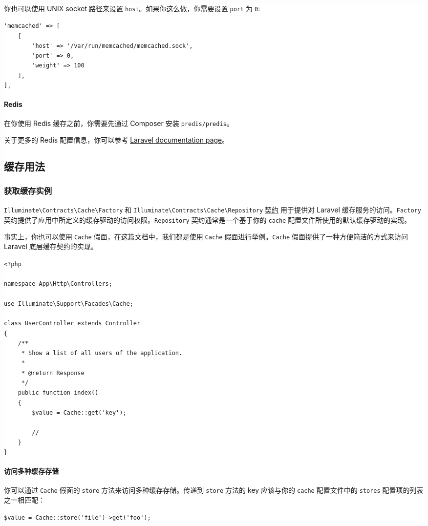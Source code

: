 你也可以使用 UNIX socket 路径来设置 `host`。如果你这么做，你需要设置 `port` 为 `0`:

    'memcached' => [
        [
            'host' => '/var/run/memcached/memcached.sock',
            'port' => 0,
            'weight' => 100
        ],
    ],

#### Redis

在你使用 Redis 缓存之前，你需要先通过 Composer 安装 `predis/predis`。

关于更多的 Redis 配置信息，你可以参考 [Laravel documentation page](/docs/{{language}}/{{version}}/redis#configuration)。

<a name="cache-usage"></a>
## 缓存用法

<a name="obtaining-a-cache-instance"></a>
### 获取缓存实例

`Illuminate\Contracts\Cache\Factory` 和 `Illuminate\Contracts\Cache\Repository` [契约](/docs/{{language}}/{{version}}/contracts) 用于提供对 Laravel 缓存服务的访问。`Factory` 契约提供了应用中所定义的缓存驱动的访问权限。`Repository` 契约通常是一个基于你的 `cache` 配置文件所使用的默认缓存驱动的实现。

事实上，你也可以使用 `Cache` 假面，在这篇文档中，我们都是使用 `Cache` 假面进行举例。`Cache` 假面提供了一种方便简洁的方式来访问 Laravel 底层缓存契约的实现。

    <?php

    namespace App\Http\Controllers;

    use Illuminate\Support\Facades\Cache;

    class UserController extends Controller
    {
        /**
         * Show a list of all users of the application.
         *
         * @return Response
         */
        public function index()
        {
            $value = Cache::get('key');

            //
        }
    }

#### 访问多种缓存存储

你可以通过 `Cache` 假面的 `store` 方法来访问多种缓存存储。传递到 `store` 方法的 key 应该与你的 `cache` 配置文件中的 `stores` 配置项的列表之一相匹配：

    $value = Cache::store('file')->get('foo');
